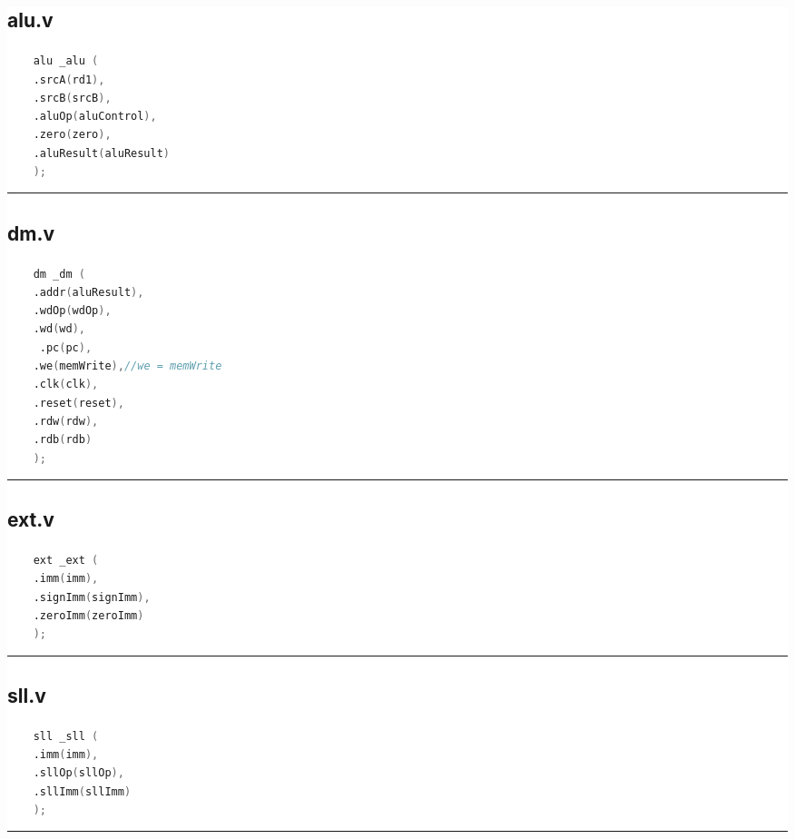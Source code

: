 
## alu.v

```verilog
	alu _alu (
    .srcA(rd1), 
    .srcB(srcB), 
    .aluOp(aluControl), 
    .zero(zero), 
    .aluResult(aluResult)
    );
```

---

## dm.v

```verilog
	dm _dm (
    .addr(aluResult), 
    .wdOp(wdOp), 
    .wd(wd), 
	 .pc(pc),
    .we(memWrite),//we = memWrite 
    .clk(clk), 
    .reset(reset), 
    .rdw(rdw), 
    .rdb(rdb)
    );
```

---

## ext.v

```verilog
	ext _ext (
    .imm(imm), 
    .signImm(signImm), 
    .zeroImm(zeroImm)
    );
```

---

## sll.v

```verilog
	sll _sll (
    .imm(imm), 
    .sllOp(sllOp), 
    .sllImm(sllImm)
    );
```

---